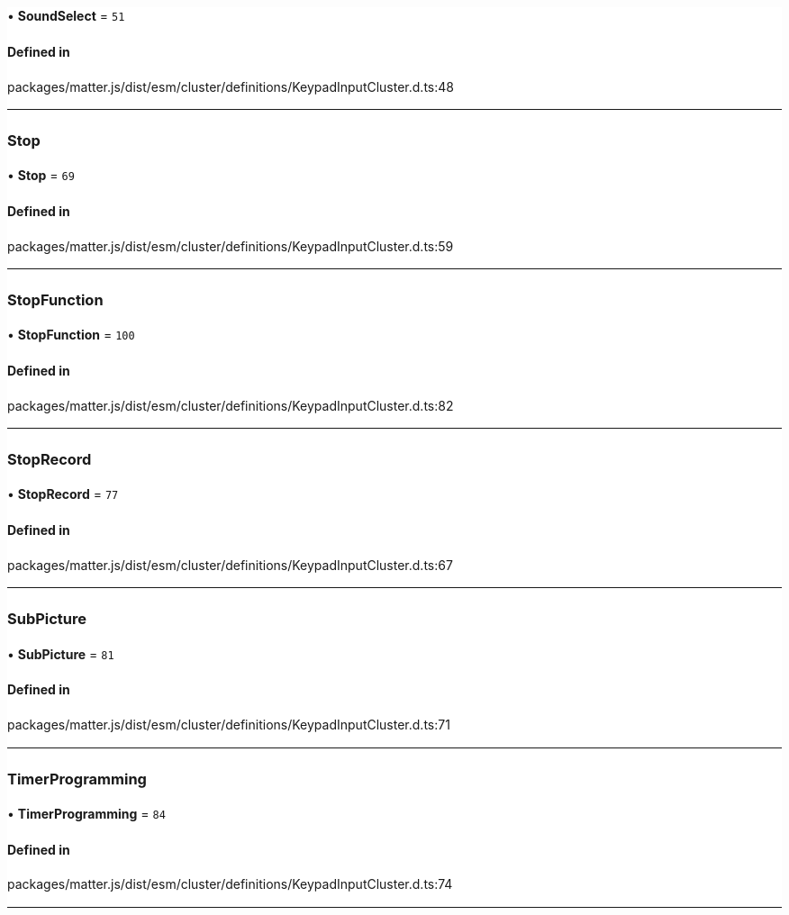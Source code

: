 • **SoundSelect** = ``51``

#### Defined in

packages/matter.js/dist/esm/cluster/definitions/KeypadInputCluster.d.ts:48

___

### Stop

• **Stop** = ``69``

#### Defined in

packages/matter.js/dist/esm/cluster/definitions/KeypadInputCluster.d.ts:59

___

### StopFunction

• **StopFunction** = ``100``

#### Defined in

packages/matter.js/dist/esm/cluster/definitions/KeypadInputCluster.d.ts:82

___

### StopRecord

• **StopRecord** = ``77``

#### Defined in

packages/matter.js/dist/esm/cluster/definitions/KeypadInputCluster.d.ts:67

___

### SubPicture

• **SubPicture** = ``81``

#### Defined in

packages/matter.js/dist/esm/cluster/definitions/KeypadInputCluster.d.ts:71

___

### TimerProgramming

• **TimerProgramming** = ``84``

#### Defined in

packages/matter.js/dist/esm/cluster/definitions/KeypadInputCluster.d.ts:74

___
